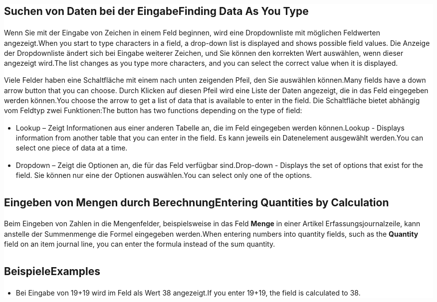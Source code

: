 
## <a name="finding-data-as-you-type"></a><span data-ttu-id="4d9b7-113">Suchen von Daten bei der Eingabe</span><span class="sxs-lookup"><span data-stu-id="4d9b7-113">Finding Data As You Type</span></span>  
 <span data-ttu-id="4d9b7-114">Wenn Sie mit der Eingabe von Zeichen in einem Feld beginnen, wird eine Dropdownliste mit möglichen Feldwerten angezeigt.</span><span class="sxs-lookup"><span data-stu-id="4d9b7-114">When you start to type characters in a field, a drop-down list is displayed and shows possible field values.</span></span> <span data-ttu-id="4d9b7-115">Die Anzeige der Dropdownliste ändert sich bei Eingabe weiterer Zeichen, und Sie können den korrekten Wert auswählen, wenn dieser angezeigt wird.</span><span class="sxs-lookup"><span data-stu-id="4d9b7-115">The list changes as you type more characters, and you can select the correct value when it is displayed.</span></span>  

 <span data-ttu-id="4d9b7-116">Viele Felder haben eine Schaltfläche mit einem nach unten zeigenden Pfeil, den Sie auswählen können.</span><span class="sxs-lookup"><span data-stu-id="4d9b7-116">Many fields have a down arrow button that you can choose.</span></span> <span data-ttu-id="4d9b7-117">Durch Klicken auf diesen Pfeil wird eine Liste der Daten angezeigt, die in das Feld eingegeben werden können.</span><span class="sxs-lookup"><span data-stu-id="4d9b7-117">You choose the arrow to get a list of data that is available to enter in the field.</span></span> <span data-ttu-id="4d9b7-118">Die Schaltfläche bietet abhängig vom Feldtyp zwei Funktionen:</span><span class="sxs-lookup"><span data-stu-id="4d9b7-118">The button has two functions depending on the type of field:</span></span>  

-   <span data-ttu-id="4d9b7-119">Lookup – Zeigt Informationen aus einer anderen Tabelle an, die im Feld eingegeben werden können.</span><span class="sxs-lookup"><span data-stu-id="4d9b7-119">Lookup - Displays information from another table that you can enter in the field.</span></span> <span data-ttu-id="4d9b7-120">Es kann jeweils ein Datenelement ausgewählt werden.</span><span class="sxs-lookup"><span data-stu-id="4d9b7-120">You can select one piece of data at a time.</span></span>  

-   <span data-ttu-id="4d9b7-121">Dropdown – Zeigt die Optionen an, die für das Feld verfügbar sind.</span><span class="sxs-lookup"><span data-stu-id="4d9b7-121">Drop-down - Displays the set of options that exist for the field.</span></span> <span data-ttu-id="4d9b7-122">Sie können nur eine der Optionen auswählen.</span><span class="sxs-lookup"><span data-stu-id="4d9b7-122">You can select only one of the options.</span></span>  



## <a name="entering-quantities-by-calculation"></a><span data-ttu-id="4d9b7-123">Eingeben von Mengen durch Berechnung</span><span class="sxs-lookup"><span data-stu-id="4d9b7-123">Entering Quantities by Calculation</span></span>  
 <span data-ttu-id="4d9b7-124">Beim Eingeben von Zahlen in die Mengenfelder, beispielsweise in das Feld **Menge** in einer Artikel Erfassungsjournalzeile, kann anstelle der Summenmenge die Formel eingegeben werden.</span><span class="sxs-lookup"><span data-stu-id="4d9b7-124">When entering numbers into quantity fields, such as the **Quantity** field on an item journal line, you can enter the formula instead of the sum quantity.</span></span>  

## <a name="examples"></a><span data-ttu-id="4d9b7-125">Beispiele</span><span class="sxs-lookup"><span data-stu-id="4d9b7-125">Examples</span></span>  

-   <span data-ttu-id="4d9b7-126">Bei Eingabe von 19+19 wird im Feld als Wert 38 angezeigt.</span><span class="sxs-lookup"><span data-stu-id="4d9b7-126">If you enter 19+19, the field is calculated to 38.</span></span>  
